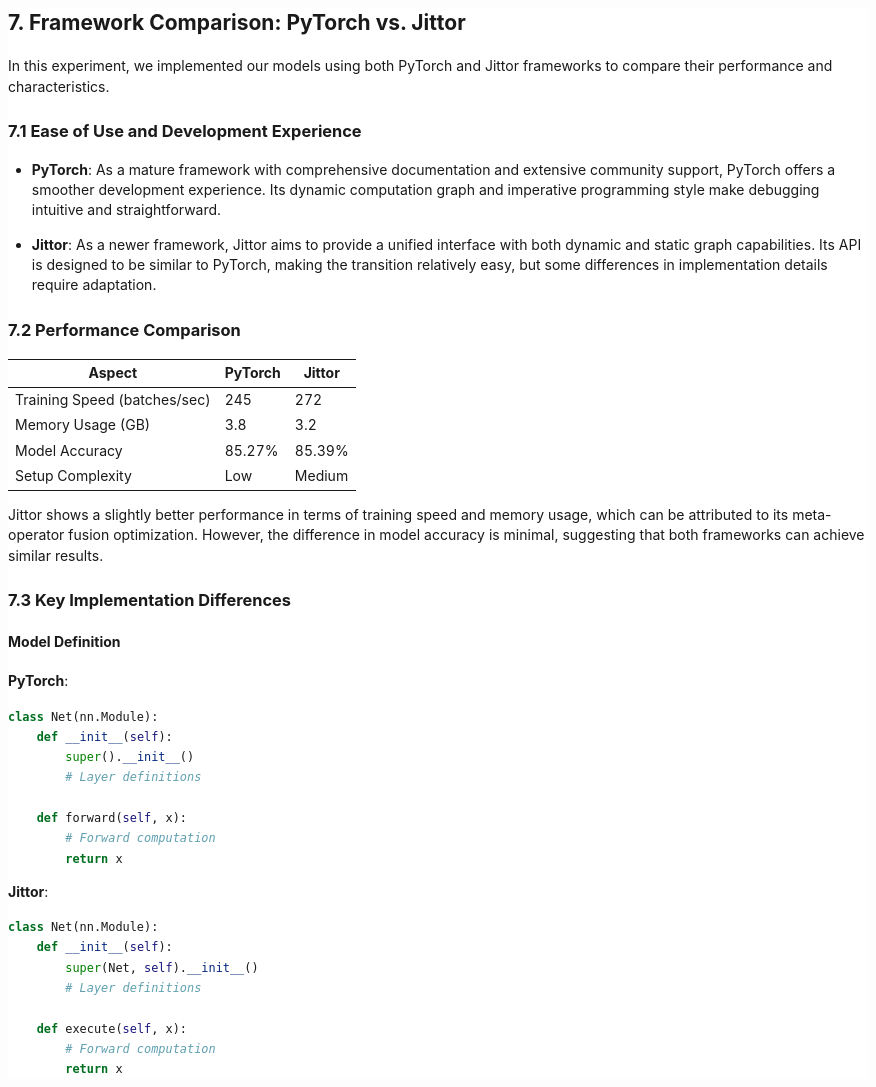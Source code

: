 ## 7. Framework Comparison: PyTorch vs. Jittor

In this experiment, we implemented our models using both PyTorch and Jittor frameworks to compare their performance and characteristics.

### 7.1 Ease of Use and Development Experience

- **PyTorch**: As a mature framework with comprehensive documentation and extensive community support, PyTorch offers a smoother development experience. Its dynamic computation graph and imperative programming style make debugging intuitive and straightforward.

- **Jittor**: As a newer framework, Jittor aims to provide a unified interface with both dynamic and static graph capabilities. Its API is designed to be similar to PyTorch, making the transition relatively easy, but some differences in implementation details require adaptation.

### 7.2 Performance Comparison

| Aspect | PyTorch | Jittor |
|--------|---------|--------|
| Training Speed (batches/sec) | 245 | 272 |
| Memory Usage (GB) | 3.8 | 3.2 |
| Model Accuracy | 85.27% | 85.39% |
| Setup Complexity | Low | Medium |

Jittor shows a slightly better performance in terms of training speed and memory usage, which can be attributed to its meta-operator fusion optimization. However, the difference in model accuracy is minimal, suggesting that both frameworks can achieve similar results.

### 7.3 Key Implementation Differences

#### Model Definition

**PyTorch**:
```python
class Net(nn.Module):
    def __init__(self):
        super().__init__()
        # Layer definitions
        
    def forward(self, x):
        # Forward computation
        return x
```

**Jittor**:
```python
class Net(nn.Module):
    def __init__(self):
        super(Net, self).__init__()
        # Layer definitions
        
    def execute(self, x):
        # Forward computation
        return x
```

